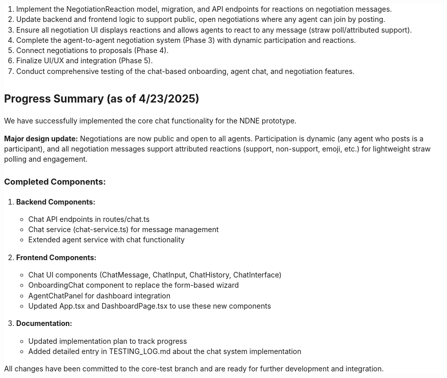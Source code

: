 1. Implement the NegotiationReaction model, migration, and API endpoints for reactions on negotiation messages.
2. Update backend and frontend logic to support public, open negotiations where any agent can join by posting.
3. Ensure all negotiation UI displays reactions and allows agents to react to any message (straw poll/attributed support).
4. Complete the agent-to-agent negotiation system (Phase 3) with dynamic participation and reactions.
5. Connect negotiations to proposals (Phase 4).
6. Finalize UI/UX and integration (Phase 5).
7. Conduct comprehensive testing of the chat-based onboarding, agent chat, and negotiation features.

## Progress Summary (as of 4/23/2025)

We have successfully implemented the core chat functionality for the NDNE prototype.

**Major design update:** Negotiations are now public and open to all agents. Participation is dynamic (any agent who posts is a participant), and all negotiation messages support attributed reactions (support, non-support, emoji, etc.) for lightweight straw polling and engagement.

### Completed Components:
1. **Backend Components:**
   - Chat API endpoints in routes/chat.ts
   - Chat service (chat-service.ts) for message management
   - Extended agent service with chat functionality

2. **Frontend Components:**
   - Chat UI components (ChatMessage, ChatInput, ChatHistory, ChatInterface)
   - OnboardingChat component to replace the form-based wizard
   - AgentChatPanel for dashboard integration
   - Updated App.tsx and DashboardPage.tsx to use these new components

3. **Documentation:**
   - Updated implementation plan to track progress
   - Added detailed entry in TESTING_LOG.md about the chat system implementation

All changes have been committed to the core-test branch and are ready for further development and integration.